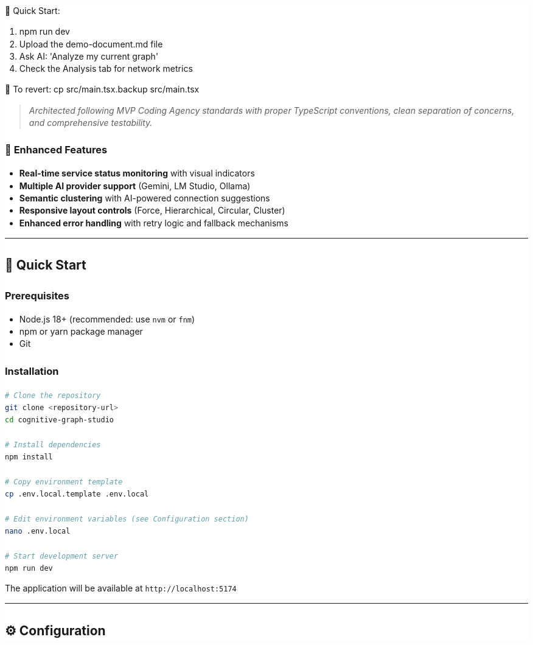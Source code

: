 📖 Quick Start:
  1. npm run dev
  2. Upload the demo-document.md file
  3. Ask AI: 'Analyze my current graph'
  4. Check the Analysis tab for network metrics

🔄 To revert: cp src/main.tsx.backup src/main.tsx



> *Architected following MVP Coding Agency standards with proper TypeScript conventions, clean separation of concerns, and comprehensive testability.*

### 🎨 **Enhanced Features**
- **Real-time service status monitoring** with visual indicators
- **Multiple AI provider support** (Gemini, LM Studio, Ollama)
- **Semantic clustering** with AI-powered connection suggestions
- **Responsive layout controls** (Force, Hierarchical, Circular, Cluster)
- **Enhanced error handling** with retry logic and fallback mechanisms

---

## 🚀 **Quick Start**

### **Prerequisites**
- Node.js 18+ (recommended: use `nvm` or `fnm`)
- npm or yarn package manager
- Git

### **Installation**

```bash
# Clone the repository
git clone <repository-url>
cd cognitive-graph-studio

# Install dependencies
npm install

# Copy environment template
cp .env.local.template .env.local

# Edit environment variables (see Configuration section)
nano .env.local

# Start development server
npm run dev
```

The application will be available at `http://localhost:5174`

---

## ⚙️ **Configuration**
